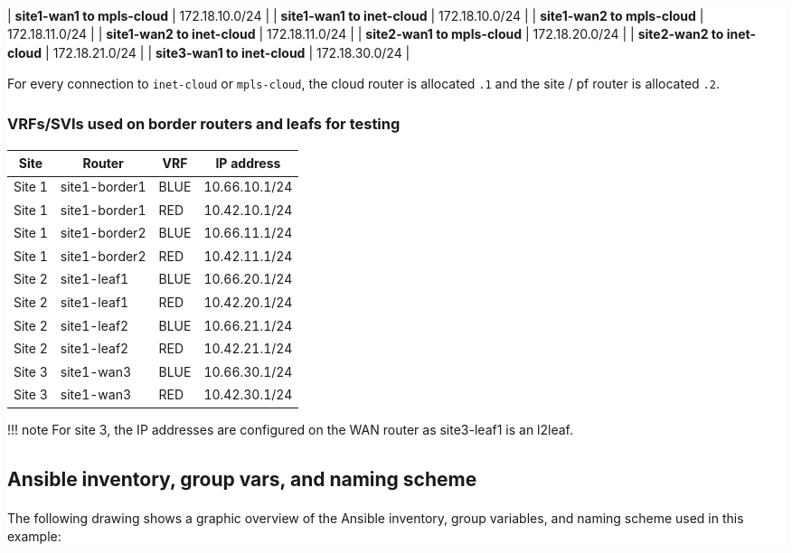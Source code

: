 | **site1-wan1 to mpls-cloud**                | 172.18.10.0/24    |
| **site1-wan1 to inet-cloud**                | 172.18.10.0/24    |
| **site1-wan2 to mpls-cloud**                | 172.18.11.0/24    |
| **site1-wan2 to inet-cloud**                | 172.18.11.0/24    |
| **site2-wan1 to mpls-cloud**                | 172.18.20.0/24    |
| **site2-wan2 to inet-cloud**                | 172.18.21.0/24    |
| **site3-wan1 to inet-cloud**                | 172.18.30.0/24    |

For every connection to `inet-cloud` or `mpls-cloud`, the cloud router is allocated `.1` and the site / pf router is allocated `.2`.

### VRFs/SVIs used on border routers and leafs for testing

| Site | Router | VRF | IP address |
| ---- | ------ | --- | ---------- |
| Site 1 | site1-border1 | BLUE | 10.66.10.1/24 |
| Site 1 | site1-border1 | RED | 10.42.10.1/24 |
| Site 1 | site1-border2 | BLUE | 10.66.11.1/24 |
| Site 1 | site1-border2 | RED | 10.42.11.1/24 |
| Site 2 | site1-leaf1 | BLUE | 10.66.20.1/24 |
| Site 2 | site1-leaf1 | RED | 10.42.20.1/24 |
| Site 2 | site1-leaf2 | BLUE | 10.66.21.1/24 |
| Site 2 | site1-leaf2 | RED | 10.42.21.1/24 |
| Site 3 | site1-wan3 | BLUE | 10.66.30.1/24 |
| Site 3 | site1-wan3 | RED | 10.42.30.1/24 |

!!! note
    For site 3, the IP addresses are configured on the WAN router as site3-leaf1 is an l2leaf.

## Ansible inventory, group vars, and naming scheme

The following drawing shows a graphic overview of the Ansible inventory, group variables, and naming scheme used in this example:
